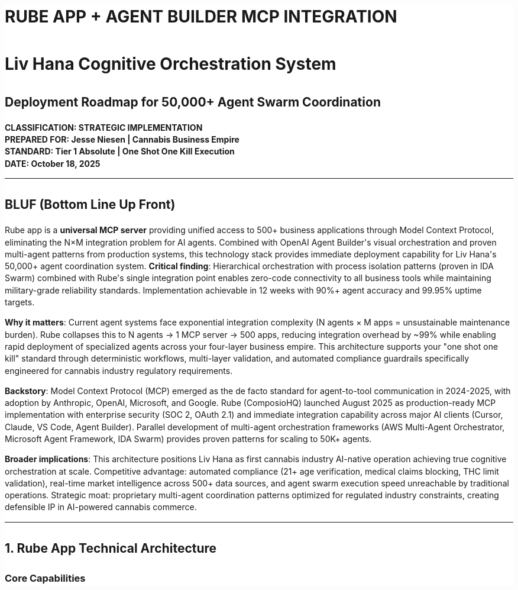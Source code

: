 # **RUBE APP + AGENT BUILDER MCP INTEGRATION**
# **Liv Hana Cognitive Orchestration System**
## Deployment Roadmap for 50,000+ Agent Swarm Coordination

**CLASSIFICATION: STRATEGIC IMPLEMENTATION**  
**PREPARED FOR: Jesse Niesen | Cannabis Business Empire**  
**STANDARD: Tier 1 Absolute | One Shot One Kill Execution**  
**DATE: October 18, 2025**

---

## BLUF (Bottom Line Up Front)

Rube app is a **universal MCP server** providing unified access to 500+ business applications through Model Context Protocol, eliminating the N×M integration problem for AI agents. Combined with OpenAI Agent Builder's visual orchestration and proven multi-agent patterns from production systems, this technology stack provides immediate deployment capability for Liv Hana's 50,000+ agent coordination system. **Critical finding**: Hierarchical orchestration with process isolation patterns (proven in IDA Swarm) combined with Rube's single integration point enables zero-code connectivity to all business tools while maintaining military-grade reliability standards. Implementation achievable in 12 weeks with 90%+ agent accuracy and 99.95% uptime targets.

**Why it matters**: Current agent systems face exponential integration complexity (N agents × M apps = unsustainable maintenance burden). Rube collapses this to N agents → 1 MCP server → 500 apps, reducing integration overhead by ~99% while enabling rapid deployment of specialized agents across your four-layer business empire. This architecture supports your "one shot one kill" standard through deterministic workflows, multi-layer validation, and automated compliance guardrails specifically engineered for cannabis industry regulatory requirements.

**Backstory**: Model Context Protocol (MCP) emerged as the de facto standard for agent-to-tool communication in 2024-2025, with adoption by Anthropic, OpenAI, Microsoft, and Google. Rube (ComposioHQ) launched August 2025 as production-ready MCP implementation with enterprise security (SOC 2, OAuth 2.1) and immediate integration capability across major AI clients (Cursor, Claude, VS Code, Agent Builder). Parallel development of multi-agent orchestration frameworks (AWS Multi-Agent Orchestrator, Microsoft Agent Framework, IDA Swarm) provides proven patterns for scaling to 50K+ agents.

**Broader implications**: This architecture positions Liv Hana as first cannabis industry AI-native operation achieving true cognitive orchestration at scale. Competitive advantage: automated compliance (21+ age verification, medical claims blocking, THC limit validation), real-time market intelligence across 500+ data sources, and agent swarm execution speed unreachable by traditional operations. Strategic moat: proprietary multi-agent coordination patterns optimized for regulated industry constraints, creating defensible IP in AI-powered cannabis commerce.

---

## 1. Rube App Technical Architecture

### Core Capabilities

